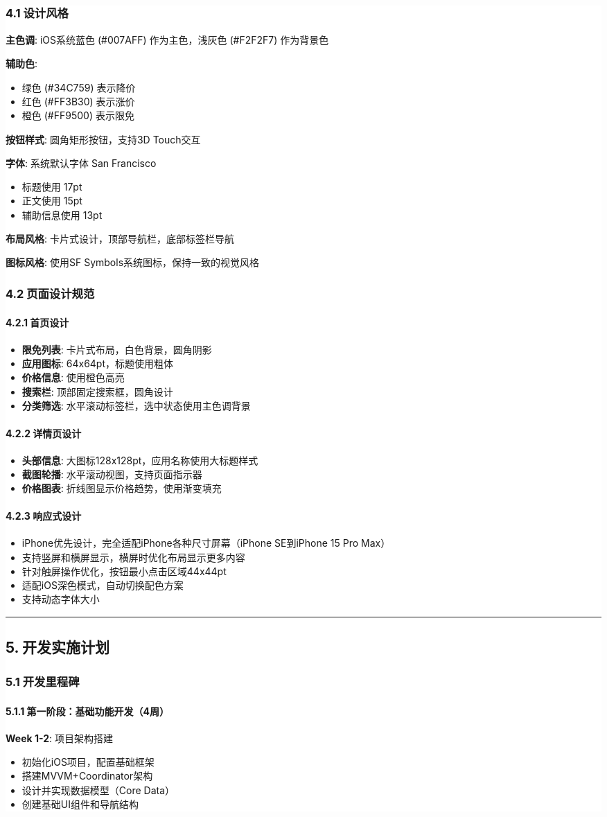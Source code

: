 ### 4.1 设计风格

**主色调**: iOS系统蓝色 (#007AFF) 作为主色，浅灰色 (#F2F2F7) 作为背景色

**辅助色**:
- 绿色 (#34C759) 表示降价
- 红色 (#FF3B30) 表示涨价
- 橙色 (#FF9500) 表示限免

**按钮样式**: 圆角矩形按钮，支持3D Touch交互

**字体**: 系统默认字体 San Francisco
- 标题使用 17pt
- 正文使用 15pt
- 辅助信息使用 13pt

**布局风格**: 卡片式设计，顶部导航栏，底部标签栏导航

**图标风格**: 使用SF Symbols系统图标，保持一致的视觉风格

### 4.2 页面设计规范

#### 4.2.1 首页设计
- **限免列表**: 卡片式布局，白色背景，圆角阴影
- **应用图标**: 64x64pt，标题使用粗体
- **价格信息**: 使用橙色高亮
- **搜索栏**: 顶部固定搜索框，圆角设计
- **分类筛选**: 水平滚动标签栏，选中状态使用主色调背景

#### 4.2.2 详情页设计
- **头部信息**: 大图标128x128pt，应用名称使用大标题样式
- **截图轮播**: 水平滚动视图，支持页面指示器
- **价格图表**: 折线图显示价格趋势，使用渐变填充

#### 4.2.3 响应式设计
- iPhone优先设计，完全适配iPhone各种尺寸屏幕（iPhone SE到iPhone 15 Pro Max）
- 支持竖屏和横屏显示，横屏时优化布局显示更多内容
- 针对触屏操作优化，按钮最小点击区域44x44pt
- 适配iOS深色模式，自动切换配色方案
- 支持动态字体大小

---

## 5. 开发实施计划

### 5.1 开发里程碑

#### 5.1.1 第一阶段：基础功能开发（4周）
**Week 1-2**: 项目架构搭建
- 初始化iOS项目，配置基础框架
- 搭建MVVM+Coordinator架构
- 设计并实现数据模型（Core Data）
- 创建基础UI组件和导航结构
